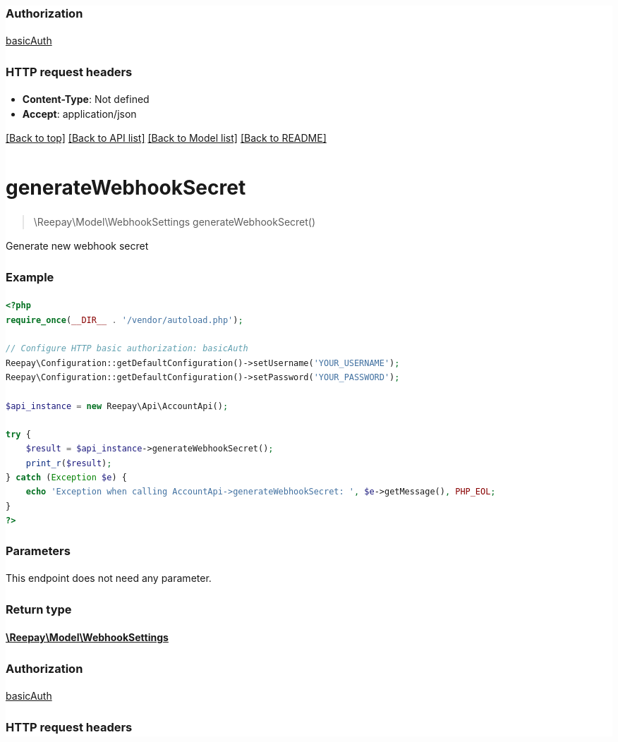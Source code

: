 ### Authorization

[basicAuth](../../README.md#basicAuth)

### HTTP request headers

 - **Content-Type**: Not defined
 - **Accept**: application/json

[[Back to top]](#) [[Back to API list]](../../README.md#documentation-for-api-endpoints) [[Back to Model list]](../../README.md#documentation-for-models) [[Back to README]](../../README.md)

# **generateWebhookSecret**
> \Reepay\Model\WebhookSettings generateWebhookSecret()

Generate new webhook secret



### Example
```php
<?php
require_once(__DIR__ . '/vendor/autoload.php');

// Configure HTTP basic authorization: basicAuth
Reepay\Configuration::getDefaultConfiguration()->setUsername('YOUR_USERNAME');
Reepay\Configuration::getDefaultConfiguration()->setPassword('YOUR_PASSWORD');

$api_instance = new Reepay\Api\AccountApi();

try {
    $result = $api_instance->generateWebhookSecret();
    print_r($result);
} catch (Exception $e) {
    echo 'Exception when calling AccountApi->generateWebhookSecret: ', $e->getMessage(), PHP_EOL;
}
?>
```

### Parameters
This endpoint does not need any parameter.

### Return type

[**\Reepay\Model\WebhookSettings**](../Model/WebhookSettings.md)

### Authorization

[basicAuth](../../README.md#basicAuth)

### HTTP request headers

